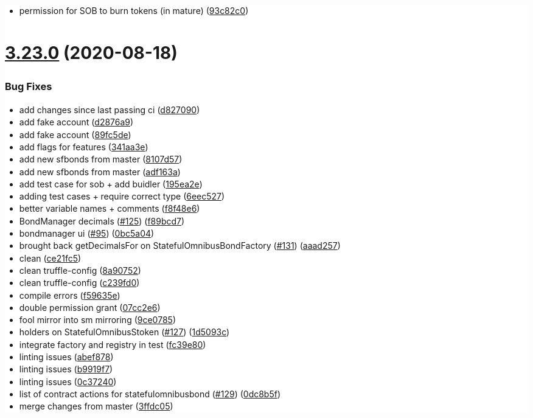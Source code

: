 * permission for SOB to burn tokens (in mature) ([93c82c0](https://github.com/settlemint/bpaas/commit/93c82c0eab2b6e66c2c98cefb42d2477bf21f3f7))





# [3.23.0](https://github.com/settlemint/bpaas/compare/v3.22.2...v3.23.0) (2020-08-18)


### Bug Fixes

* add changes since last passing ci ([d827090](https://github.com/settlemint/bpaas/commit/d82709073e0780d19773a8c46bfe03b39964eed8))
* add fake account ([d2876a9](https://github.com/settlemint/bpaas/commit/d2876a97728c5eaacfb09a80dd5b3128cef8f298))
* add fake account ([89fc5de](https://github.com/settlemint/bpaas/commit/89fc5de0fcd93f576332a8adbbb343f4f4e38299))
* add flags for features ([341aa3e](https://github.com/settlemint/bpaas/commit/341aa3ed0a15c5c6090ca020b7effc781a652d78))
* add new sfbonds from master ([8107d57](https://github.com/settlemint/bpaas/commit/8107d5768e26a2b5b72c990344513b89bc3086c5))
* add new sfbonds from master ([adf163a](https://github.com/settlemint/bpaas/commit/adf163abdd4f1a3e27579da6ed2bf6c0382f802d))
* add test case for sob + add buidler ([195ea2e](https://github.com/settlemint/bpaas/commit/195ea2e23d6c46622f949b9fa0c1108d3af606ab))
* adding test cases + require correct type ([6eec527](https://github.com/settlemint/bpaas/commit/6eec52791df8d6724e4ddc1b23b883cbc31efece))
* better variable names + comments ([f8f48e6](https://github.com/settlemint/bpaas/commit/f8f48e6832541594b2adc32210084265c20acf57))
* BondManager decimals ([#125](https://github.com/settlemint/bpaas/issues/125)) ([f89bcd7](https://github.com/settlemint/bpaas/commit/f89bcd7154fd4a53a1f4355e326e9928baa8df40))
* bondmanager ui ([#95](https://github.com/settlemint/bpaas/issues/95)) ([0bc5a04](https://github.com/settlemint/bpaas/commit/0bc5a04d32536fab7bdb994ea932dc5f59fab4fb))
* brought back getDecimalsFor on StatefulOmnibusBondFactory ([#131](https://github.com/settlemint/bpaas/issues/131)) ([aaad257](https://github.com/settlemint/bpaas/commit/aaad257a08b7e35a13ca50dd123b52a024eb2121))
* clean ([ce21fc5](https://github.com/settlemint/bpaas/commit/ce21fc5201a6317b8986492cc6547f515c3117b9))
* clean truffle-config ([8a90752](https://github.com/settlemint/bpaas/commit/8a907529ccc490dc65bcbae25a3c559211674410))
* clean truffle-config ([c239fd0](https://github.com/settlemint/bpaas/commit/c239fd0bf3f0c8739c5e73918410c2a1476713d4))
* compile errors ([f59635e](https://github.com/settlemint/bpaas/commit/f59635ea90445599108a92b38663da3a5c7df1d5))
* double permission grant ([07cc2e6](https://github.com/settlemint/bpaas/commit/07cc2e6167ae489736eabe69be0b862e3f6bacd8))
* fool mirror into sm mirroring ([9ce0785](https://github.com/settlemint/bpaas/commit/9ce0785f7dfd64d96930ca2152d57d14148abb0d))
* holders on StatefulOmnibusStoken ([#127](https://github.com/settlemint/bpaas/issues/127)) ([1d5093c](https://github.com/settlemint/bpaas/commit/1d5093c9b1f24299078ab00470c758404aa7879d))
* integrate factory and registry in test ([fc39e80](https://github.com/settlemint/bpaas/commit/fc39e8055acb9a63a951673d3148b37e07acbb91))
* linting issues ([abef878](https://github.com/settlemint/bpaas/commit/abef8780c7e5f766c3c058e978cd672a57ebe558))
* linting issues ([b9919f7](https://github.com/settlemint/bpaas/commit/b9919f76ca28793af88f15e4202bf37be476c9ad))
* linting issues ([0c37240](https://github.com/settlemint/bpaas/commit/0c372404425e2cd1733f4ed51c014ba0506eb3e1))
* list of contract actions for statefulomnibusbond ([#129](https://github.com/settlemint/bpaas/issues/129)) ([0dc8b5f](https://github.com/settlemint/bpaas/commit/0dc8b5fe3507945116928a07047642f5791b3357))
* merge changes from master ([3ffdc05](https://github.com/settlemint/bpaas/commit/3ffdc05701298810827c49d987495ad0ebed21c1))